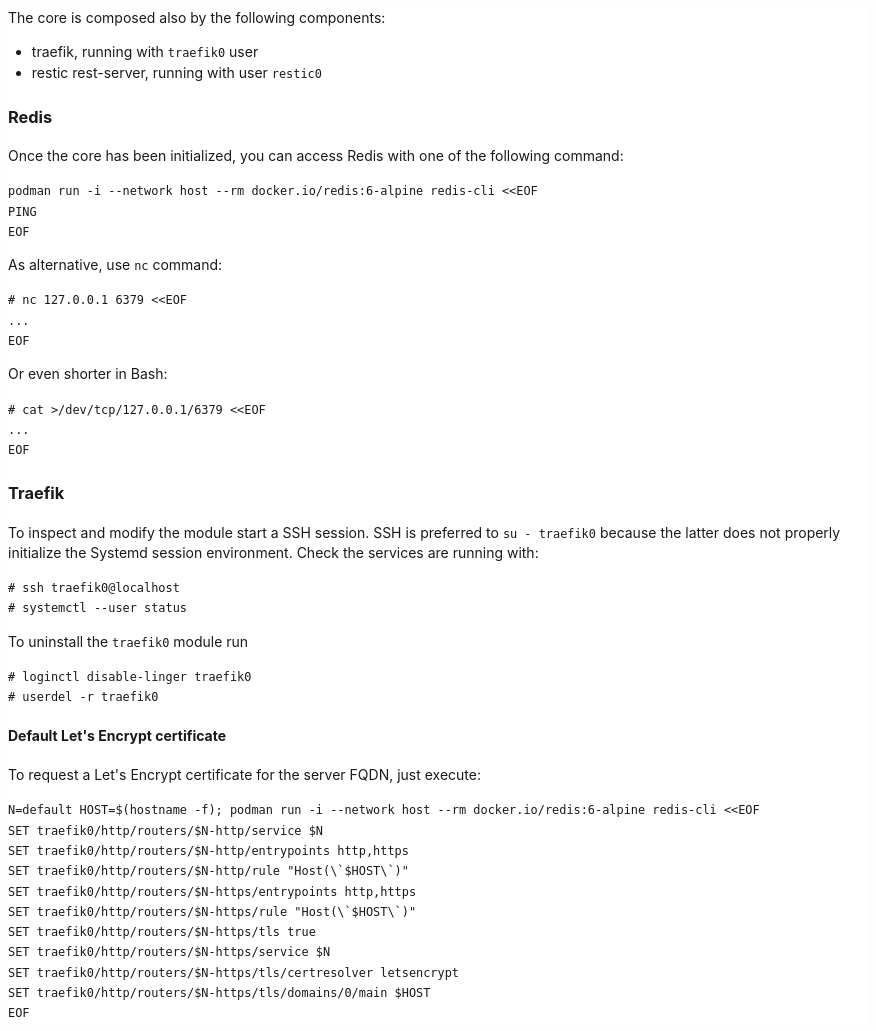 The core is composed also by the following components:

- traefik, running with `traefik0` user
- restic rest-server, running with user `restic0`


### Redis

Once the core has been initialized, you can access Redis with one of the following command:

    podman run -i --network host --rm docker.io/redis:6-alpine redis-cli <<EOF
    PING
    EOF

As alternative, use `nc` command:

    # nc 127.0.0.1 6379 <<EOF
    ...
    EOF

Or even shorter in Bash:

    # cat >/dev/tcp/127.0.0.1/6379 <<EOF
    ...
    EOF

### Traefik

To inspect and modify the module start a SSH session. SSH is preferred to `su - traefik0` because the latter
does not properly initialize the Systemd session environment. Check the services are running with:

    # ssh traefik0@localhost
    # systemctl --user status

To uninstall the `traefik0` module run

    # loginctl disable-linger traefik0
    # userdel -r traefik0

#### Default Let's Encrypt certificate

To request a Let's Encrypt certificate for the server FQDN, just execute:
```
N=default HOST=$(hostname -f); podman run -i --network host --rm docker.io/redis:6-alpine redis-cli <<EOF
SET traefik0/http/routers/$N-http/service $N
SET traefik0/http/routers/$N-http/entrypoints http,https
SET traefik0/http/routers/$N-http/rule "Host(\`$HOST\`)"
SET traefik0/http/routers/$N-https/entrypoints http,https
SET traefik0/http/routers/$N-https/rule "Host(\`$HOST\`)"
SET traefik0/http/routers/$N-https/tls true
SET traefik0/http/routers/$N-https/service $N
SET traefik0/http/routers/$N-https/tls/certresolver letsencrypt
SET traefik0/http/routers/$N-https/tls/domains/0/main $HOST
EOF
```
